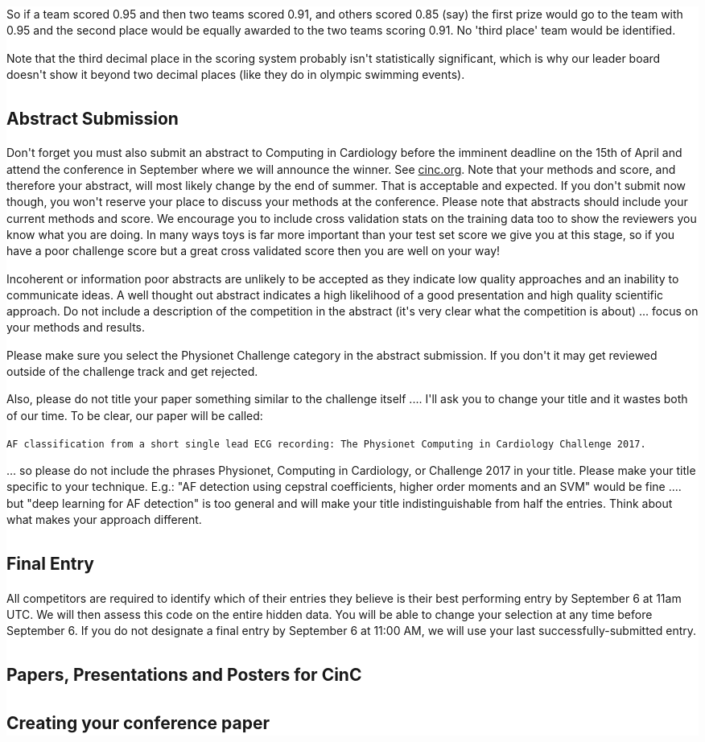 So if a team scored 0.95 and then two teams scored 0.91, and others scored 0.85 (say) the first prize would go to the team with 0.95 and the second place would be equally awarded to the two teams scoring 0.91. No 'third place' team would be identified.

Note that the third decimal place in the scoring system probably isn't statistically significant, which is why our leader board doesn't show it beyond two decimal places (like they do in olympic swimming events).

## <a name="Abstract"></a> Abstract Submission

Don't forget you must also submit an abstract to Computing in Cardiology before the imminent deadline on the 15th of April and attend the conference in September where we will announce the winner. See [cinc.org](cinc.org). Note that your methods and score, and therefore your abstract, will most likely change by the end of summer. That is acceptable and expected. If you don't submit now though, you won't reserve your place to discuss your methods at the conference. Please note that abstracts should include your current methods and score. We encourage you to include cross validation stats on the training data too to show the reviewers you know what you are doing. In many ways toys is far more important than your test set score we give you at this stage, so if you have a poor challenge score but a great cross validated score then you are well on your way!

Incoherent or information poor abstracts are unlikely to be accepted as they indicate low quality approaches and an inability to communicate ideas. A well thought out abstract indicates a high likelihood of a good presentation and high quality scientific approach. Do not include a description of the competition in the abstract (it's very clear what the competition is about) ... focus on your methods and results.

Please make sure you select the Physionet Challenge category in the abstract submission. If you don't it may get reviewed outside of the challenge track and get rejected.

Also, please do not title your paper something similar to the challenge itself .... I'll ask you to change your title and it wastes both of our time. To be clear, our paper will be called:

`AF classification from a short single lead ECG recording: The Physionet Computing in Cardiology Challenge 2017.`

... so please do not include the phrases Physionet, Computing in Cardiology, or Challenge 2017 in your title. Please make your title specific to your technique. E.g.: "AF detection using cepstral coefficients, higher order moments and an SVM" would be fine .... but "deep learning for AF detection" is too general and will make your title indistinguishable from half the entries. Think about what makes your approach different.

## <a name="Final-Entry"></a> Final Entry

All competitors are required to identify which of their entries they believe is their best performing entry by September 6 at 11am UTC. We will then assess this code on the entire hidden data. You will be able to change your selection at any time before September 6. If you do not designate a final entry by September 6 at 11:00 AM, we will use your last successfully-submitted entry.

## <a name="papers-presentations-posters"></a> Papers, Presentations and Posters for CinC
## <a name="prepare-papers"></a> Creating your conference paper
